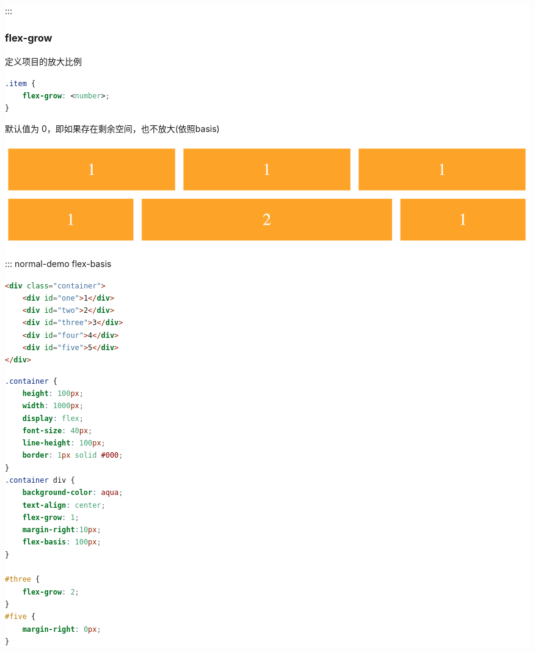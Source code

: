 :::

### flex-grow

定义项目的放大比例

```css
.item {
    flex-grow: <number>;
}
```

默认值为 0，即如果存在剩余空间，也不放大(依照basis)

![flex-grow](../image/flex-grow.png)

::: normal-demo flex-basis

```html
<div class="container">
    <div id="one">1</div>
    <div id="two">2</div>
    <div id="three">3</div>
    <div id="four">4</div>
    <div id="five">5</div>
</div>
```

```css
.container {
    height: 100px;
    width: 1000px;
    display: flex;
    font-size: 40px;
    line-height: 100px;
    border: 1px solid #000;
}
.container div {
    background-color: aqua;
    text-align: center;
    flex-grow: 1;
    margin-right:10px;
    flex-basis: 100px;
}

#three {
    flex-grow: 2;
}
#five {
    margin-right: 0px;
}
```
